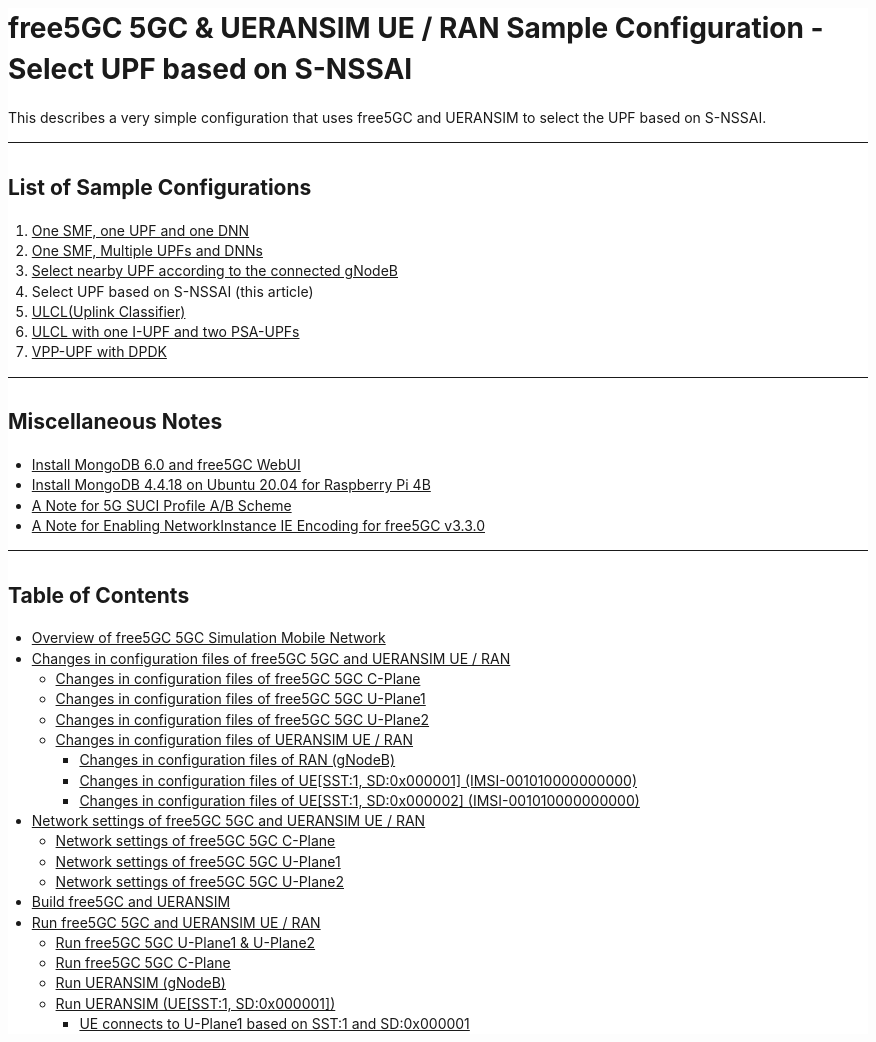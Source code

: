 # free5GC 5GC & UERANSIM UE / RAN Sample Configuration - Select UPF based on S-NSSAI
This describes a very simple configuration that uses free5GC and UERANSIM to select the UPF based on S-NSSAI.

---

<a id="conf_list"></a>

## List of Sample Configurations

1. [One SMF, one UPF and one DNN](https://github.com/s5uishida/free5gc_srsran_sample_config)
2. [One SMF, Multiple UPFs and DNNs](https://github.com/s5uishida/free5gc_ueransim_sample_config)
3. [Select nearby UPF according to the connected gNodeB](https://github.com/s5uishida/free5gc_ueransim_nearby_upf_sample_config)
4. Select UPF based on S-NSSAI (this article)
5. [ULCL(Uplink Classifier)](https://github.com/s5uishida/free5gc_ueransim_ulcl_sample_config)
6. [ULCL with one I-UPF and two PSA-UPFs](https://github.com/s5uishida/free5gc_ueransim_ulcl_2_sample_config)
7. [VPP-UPF with DPDK](https://github.com/s5uishida/free5gc_ueransim_vpp_upf_dpdk_sample_config)

---

<a id="misc"></a>

## Miscellaneous Notes

- [Install MongoDB 6.0 and free5GC WebUI](https://github.com/s5uishida/free5gc_install_mongodb6_webui)
- [Install MongoDB 4.4.18 on Ubuntu 20.04 for Raspberry Pi 4B](https://github.com/s5uishida/install_mongodb_on_ubuntu_for_rp4b)
- [A Note for 5G SUCI Profile A/B Scheme](https://github.com/s5uishida/note_5g_suci_profile_ab)
- [A Note for Enabling NetworkInstance IE Encoding for free5GC v3.3.0](https://github.com/s5uishida/enable_network_instance_encoding_free5gc_v3_3_0)

---

<a id="toc"></a>

## Table of Contents

- [Overview of free5GC 5GC Simulation Mobile Network](#overview)
- [Changes in configuration files of free5GC 5GC and UERANSIM UE / RAN](#changes)
  - [Changes in configuration files of free5GC 5GC C-Plane](#changes_cp)
  - [Changes in configuration files of free5GC 5GC U-Plane1](#changes_up1)
  - [Changes in configuration files of free5GC 5GC U-Plane2](#changes_up2)
  - [Changes in configuration files of UERANSIM UE / RAN](#changes_ueransim)
    - [Changes in configuration files of RAN (gNodeB)](#changes_ran)
    - [Changes in configuration files of UE[SST:1, SD:0x000001] (IMSI-001010000000000)](#changes_ue_sd1)
    - [Changes in configuration files of UE[SST:1, SD:0x000002] (IMSI-001010000000000)](#changes_ue_sd2)
- [Network settings of free5GC 5GC and UERANSIM UE / RAN](#network_settings)
  - [Network settings of free5GC 5GC C-Plane](#network_settings_cp)
  - [Network settings of free5GC 5GC U-Plane1](#network_settings_up1)
  - [Network settings of free5GC 5GC U-Plane2](#network_settings_up2)
- [Build free5GC and UERANSIM](#build)
- [Run free5GC 5GC and UERANSIM UE / RAN](#run)
  - [Run free5GC 5GC U-Plane1 & U-Plane2](#run_up)
  - [Run free5GC 5GC C-Plane](#run_cp)
  - [Run UERANSIM (gNodeB)](#run_ran)
  - [Run UERANSIM (UE[SST:1, SD:0x000001])](#run_sd1)
    - [UE connects to U-Plane1 based on SST:1 and SD:0x000001](#con_sd1)